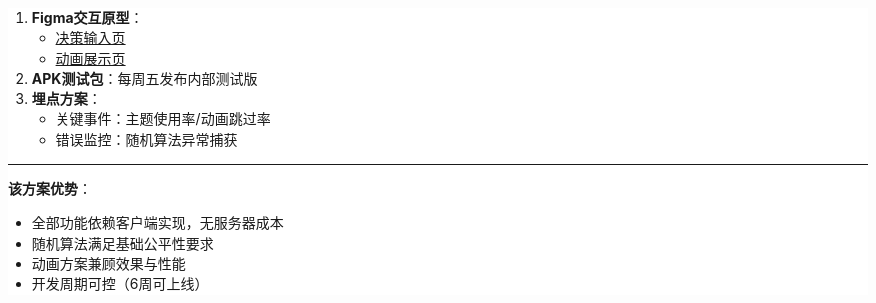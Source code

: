 1. **Figma交互原型**：
   - [决策输入页](https://figma.com/proto/xxx)
   - [动画展示页](https://figma.com/proto/xxx)
2. **APK测试包**：每周五发布内部测试版
3. **埋点方案**：
   - 关键事件：主题使用率/动画跳过率
   - 错误监控：随机算法异常捕获

------

**该方案优势**：

- 全部功能依赖客户端实现，无服务器成本
- 随机算法满足基础公平性要求
- 动画方案兼顾效果与性能
- 开发周期可控（6周可上线）
